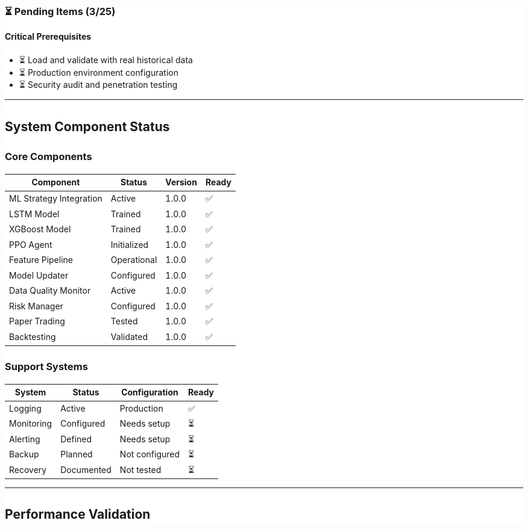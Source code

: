 ### ⏳ Pending Items (3/25)

#### Critical Prerequisites
- ⏳ Load and validate with real historical data
- ⏳ Production environment configuration
- ⏳ Security audit and penetration testing

---

## System Component Status

### Core Components

| Component | Status | Version | Ready |
|-----------|--------|---------|-------|
| ML Strategy Integration | Active | 1.0.0 | ✅ |
| LSTM Model | Trained | 1.0.0 | ✅ |
| XGBoost Model | Trained | 1.0.0 | ✅ |
| PPO Agent | Initialized | 1.0.0 | ✅ |
| Feature Pipeline | Operational | 1.0.0 | ✅ |
| Model Updater | Configured | 1.0.0 | ✅ |
| Data Quality Monitor | Active | 1.0.0 | ✅ |
| Risk Manager | Configured | 1.0.0 | ✅ |
| Paper Trading | Tested | 1.0.0 | ✅ |
| Backtesting | Validated | 1.0.0 | ✅ |

### Support Systems

| System | Status | Configuration | Ready |
|--------|--------|---------------|-------|
| Logging | Active | Production | ✅ |
| Monitoring | Configured | Needs setup | ⏳ |
| Alerting | Defined | Needs setup | ⏳ |
| Backup | Planned | Not configured | ⏳ |
| Recovery | Documented | Not tested | ⏳ |

---

## Performance Validation

